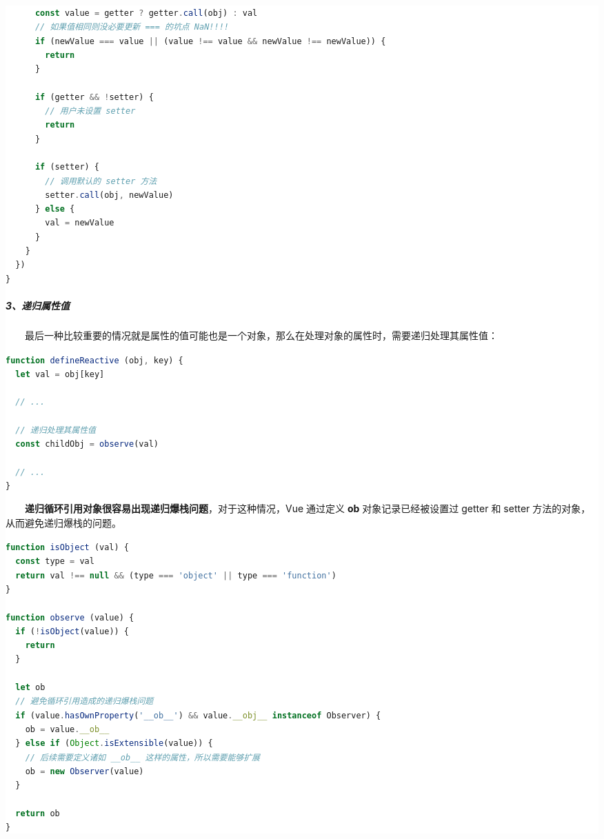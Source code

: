 ```JavaScript
      const value = getter ? getter.call(obj) : val
      // 如果值相同则没必要更新 === 的坑点 NaN!!!!
      if (newValue === value || (value !== value && newValue !== newValue)) {
        return
      }

      if (getter && !setter) {
        // 用户未设置 setter
        return
      }

      if (setter) {
        // 调用默认的 setter 方法
        setter.call(obj, newValue)
      } else {
        val = newValue
      }
    }
  })
}
```

##### 3、递归属性值

  &emsp;&emsp;最后一种比较重要的情况就是属性的值可能也是一个对象，那么在处理对象的属性时，需要递归处理其属性值：

```JavaScript
function defineReactive (obj, key) {
  let val = obj[key]

  // ...

  // 递归处理其属性值
  const childObj = observe(val)

  // ...
}
```

  &emsp;&emsp;**递归循环引用对象很容易出现递归爆栈问题**，对于这种情况，Vue 通过定义 __ob__ 对象记录已经被设置过 getter 和 setter 方法的对象，从而避免递归爆栈的问题。

```JavaScript
function isObject (val) {
  const type = val
  return val !== null && (type === 'object' || type === 'function')
}

function observe (value) {
  if (!isObject(value)) {
    return
  }

  let ob
  // 避免循环引用造成的递归爆栈问题
  if (value.hasOwnProperty('__ob__') && value.__obj__ instanceof Observer) {
    ob = value.__ob__
  } else if (Object.isExtensible(value)) {
    // 后续需要定义诸如 __ob__ 这样的属性，所以需要能够扩展
    ob = new Observer(value)
  }

  return ob
}
```
